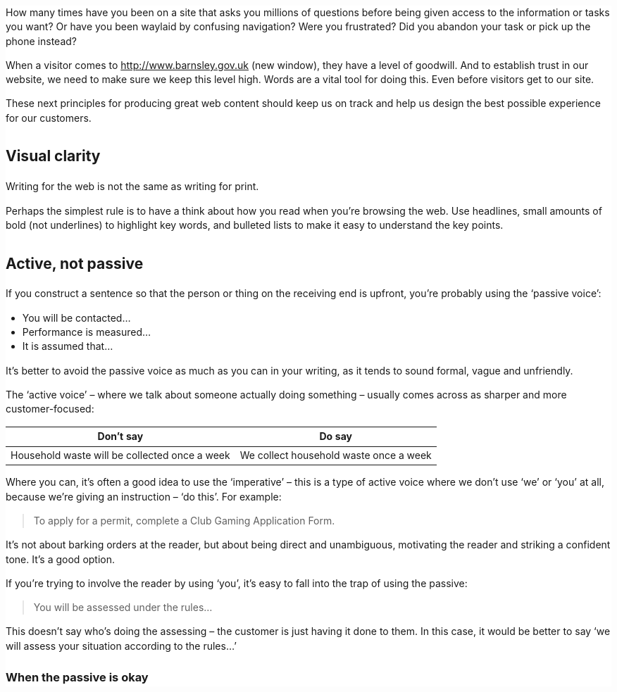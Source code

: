 How many times have you been on a site that asks you millions of questions before being given access to the information or tasks you want? Or have you been waylaid by confusing navigation? Were you frustrated? Did you abandon your task or pick up the phone instead?

When a visitor comes to http://www.barnsley.gov.uk (new window), they have a level of goodwill. And to establish trust in our website, we need to make sure we keep this level high. Words are a vital tool for doing this. Even before visitors get to our site.

These next principles for producing great web content should keep us on track and help us design the best possible experience for our customers.

## Visual clarity

Writing for the web is not the same as writing for print.

Perhaps the simplest rule is to have a think about how you read when you’re browsing the web. Use headlines, small amounts of bold (not underlines) to highlight key words, and bulleted lists to make it easy to understand the key points.

## Active, not passive

If you construct a sentence so that the person or thing on the receiving end is upfront, you’re probably using the ‘passive voice’:

* You will be contacted…
* Performance is measured…
* It is assumed that…

It’s better to avoid the passive voice as much as you can in your writing, as it tends to sound formal, vague and unfriendly.

The ‘active voice’ – where we talk about someone actually doing something – usually comes across as sharper and more customer-focused:

| Don’t say | Do say |
| --------- | ------ |
| Household waste will be collected once a week | We collect household waste once a week |

Where you can, it’s often a good idea to use the ‘imperative’ – this is a type of active voice where we don’t use ‘we’ or ‘you’ at all, because we’re giving an instruction – ‘do this’. For example:

> To apply for a permit, complete a Club Gaming Application Form.

It’s not about barking orders at the reader, but about being direct and unambiguous, motivating the reader and striking a confident tone. It’s a good option.

If you’re trying to involve the reader by using ‘you’, it’s easy to fall into the trap of using the passive:

> You will be assessed under the rules…

This doesn’t say who’s doing the assessing – the customer is just having it done to them. In this case, it would be better to say ‘we will assess your situation according to the rules…’

### When the passive is okay
